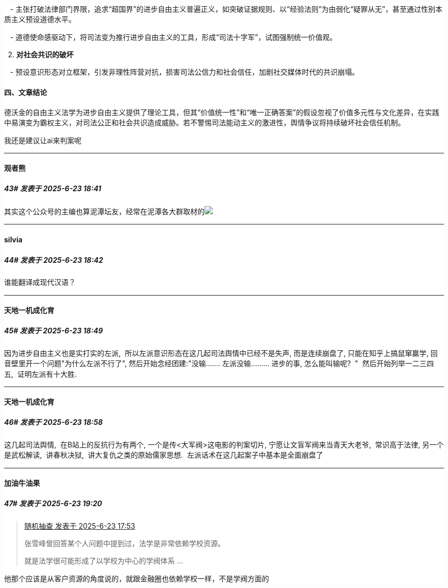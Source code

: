    - 主张打破法律部门界限，追求“超国界”的进步自由主义普遍正义，如突破证据规则、以“经验法则”为由弱化“疑罪从无”，甚至通过性别本质主义预设道德水平。  

   - 道德使命感驱动下，将司法变为推行进步自由主义的工具，形成“司法十字军”，试图强制统一价值观。  

2. **对社会共识的破坏**  

   - 预设意识形态对立框架，引发非理性阵营对抗，损害司法公信力和社会信任，加剧社交媒体时代的共识崩塌。  

#### 四、文章结论  

德沃金的自由主义法学为进步自由主义提供了理论工具，但其“价值统一性”和“唯一正确答案”的假设忽视了价值多元性与文化差异，在实践中易演变为霸权主义，对司法公正和社会共识造成威胁。若不警惕司法能动主义的激进性，舆情争议将持续破坏社会信任机制。

我还是建议让ai来判案呢

*****

####  观者熊  
##### 43#       发表于 2025-6-23 18:41

其实这个公众号的主编也算泥潭坛友，经常在泥潭各大群取材的<img src="https://static.stage1st.com/image/smiley/face2017/067.png" referrerpolicy="no-referrer">

*****

####  silvia  
##### 44#       发表于 2025-6-23 18:42

谁能翻译成现代汉语？

*****

####  天地一机成化育  
##### 45#       发表于 2025-6-23 18:49

因为进步自由主义也是实打实的左派,  所以左派意识形态在这几起司法舆情中已经不是失声, 而是连续崩盘了, 只能在知乎上搞鼠窜赢学, 回音壁里开一个问题"为什么左派不行了", 然后开始念经团建:"没输....... 左派没输......... 进步的事, 怎么能叫输呢?  "  然后开始列举一二三四五,  证明左派有十大胜.

*****

####  天地一机成化育  
##### 46#       发表于 2025-6-23 18:58

这几起司法舆情,  在B站上的反抗行为有两个, 一个是传&lt;大军阀&gt;这电影的判案切片, 宁愿让文盲军阀来当青天大老爷,  常识高于法律, 另一个是武松解读,  讲春秋决狱,  讲大复仇之类的原始儒家思想.  左派话术在这几起案子中基本是全面崩盘了

*****

####  加油牛油果  
##### 47#       发表于 2025-6-23 19:20

<blockquote><a href="httphttps://stage1st.com/2b/forum.php?mod=redirect&amp;goto=findpost&amp;pid=67986774&amp;ptid=2254584" target="_blank">随机抽查 发表于 2025-6-23 17:53</a>

张雪峰曾回答某个人问题中提到过，法学是非常依赖学校资源。

就是法学很可能形成了以学校为中心的学阀体系 ...</blockquote>
他那个应该是从客户资源的角度说的，就跟金融圈也依赖学校一样，不是学阀方面的

